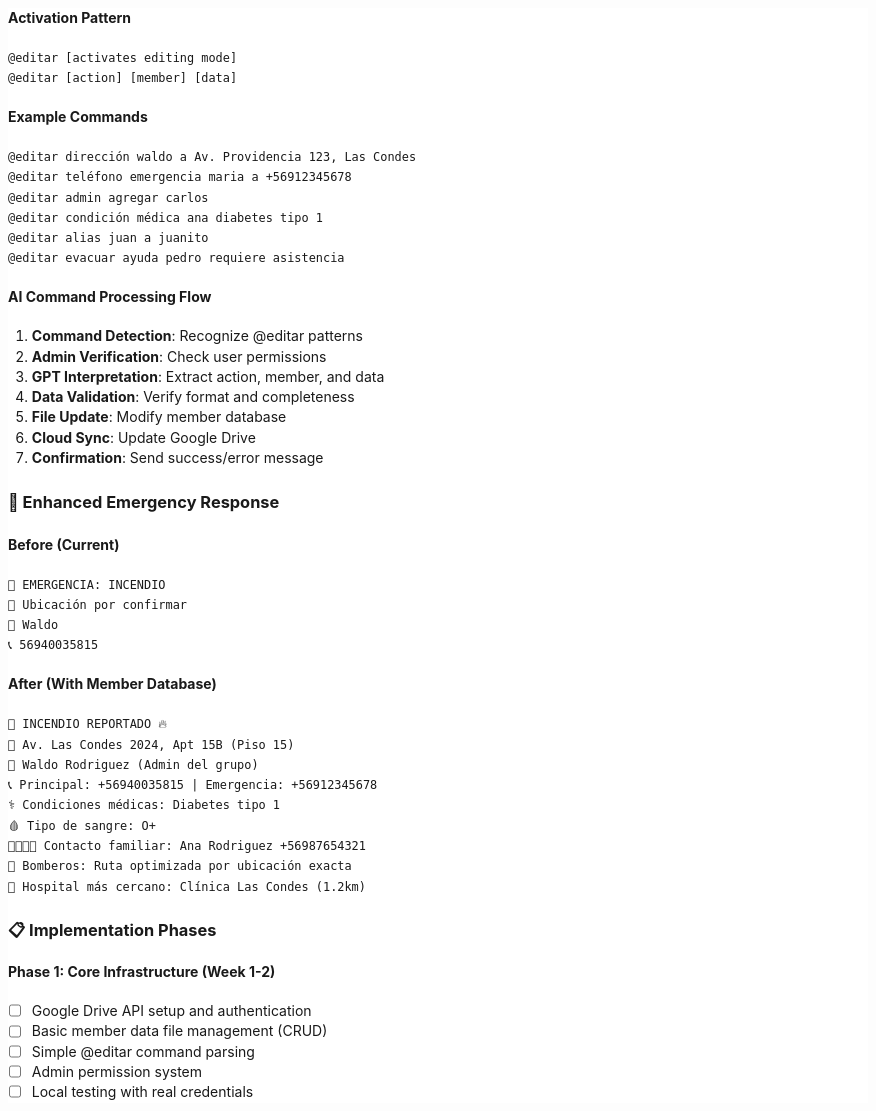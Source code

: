 #### **Activation Pattern**
```
@editar [activates editing mode]
@editar [action] [member] [data]
```

#### **Example Commands**
```
@editar dirección waldo a Av. Providencia 123, Las Condes
@editar teléfono emergencia maria a +56912345678
@editar admin agregar carlos  
@editar condición médica ana diabetes tipo 1
@editar alias juan a juanito
@editar evacuar ayuda pedro requiere asistencia
```

#### **AI Command Processing Flow**
1. **Command Detection**: Recognize @editar patterns
2. **Admin Verification**: Check user permissions
3. **GPT Interpretation**: Extract action, member, and data
4. **Data Validation**: Verify format and completeness
5. **File Update**: Modify member database
6. **Cloud Sync**: Update Google Drive
7. **Confirmation**: Send success/error message

### 🚨 Enhanced Emergency Response

#### **Before (Current)**
```
🚨 EMERGENCIA: INCENDIO
📍 Ubicación por confirmar
👤 Waldo  
📞 56940035815
```

#### **After (With Member Database)**
```
🚨 INCENDIO REPORTADO 🔥
📍 Av. Las Condes 2024, Apt 15B (Piso 15)
👤 Waldo Rodriguez (Admin del grupo)
📞 Principal: +56940035815 | Emergencia: +56912345678
⚕️ Condiciones médicas: Diabetes tipo 1
🩸 Tipo de sangre: O+
👨‍👩‍👧‍👦 Contacto familiar: Ana Rodriguez +56987654321
🚨 Bomberos: Ruta optimizada por ubicación exacta
🏥 Hospital más cercano: Clínica Las Condes (1.2km)
```

### 📋 Implementation Phases

#### **Phase 1: Core Infrastructure (Week 1-2)**
- [ ] Google Drive API setup and authentication
- [ ] Basic member data file management (CRUD)
- [ ] Simple @editar command parsing
- [ ] Admin permission system
- [ ] Local testing with real credentials
